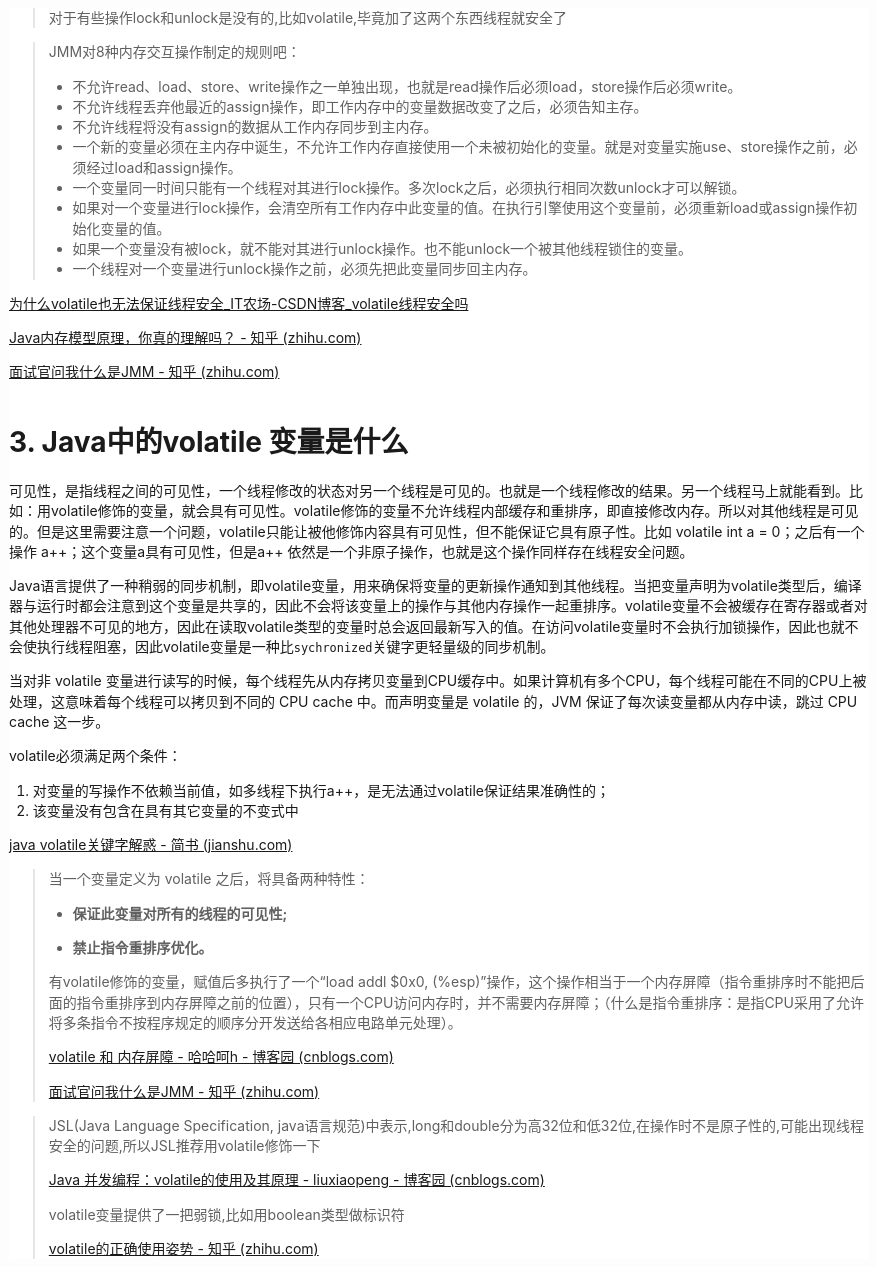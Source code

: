 > 对于有些操作lock和unlock是没有的,比如volatile,毕竟加了这两个东西线程就安全了

> JMM对8种内存交互操作制定的规则吧：
> 
> - 不允许read、load、store、write操作之一单独出现，也就是read操作后必须load，store操作后必须write。
> - 不允许线程丢弃他最近的assign操作，即工作内存中的变量数据改变了之后，必须告知主存。
> - 不允许线程将没有assign的数据从工作内存同步到主内存。
> - 一个新的变量必须在主内存中诞生，不允许工作内存直接使用一个未被初始化的变量。就是对变量实施use、store操作之前，必须经过load和assign操作。
> - 一个变量同一时间只能有一个线程对其进行lock操作。多次lock之后，必须执行相同次数unlock才可以解锁。
> - 如果对一个变量进行lock操作，会清空所有工作内存中此变量的值。在执行引擎使用这个变量前，必须重新load或assign操作初始化变量的值。
> - 如果一个变量没有被lock，就不能对其进行unlock操作。也不能unlock一个被其他线程锁住的变量。
> - 一个线程对一个变量进行unlock操作之前，必须先把此变量同步回主内存。

[为什么volatile也无法保证线程安全_IT农场-CSDN博客_volatile线程安全吗](https://blog.csdn.net/chenaima1314/article/details/78723265)

[Java内存模型原理，你真的理解吗？ - 知乎 (zhihu.com)](https://zhuanlan.zhihu.com/p/51613784)

[面试官问我什么是JMM - 知乎 (zhihu.com)](https://zhuanlan.zhihu.com/p/258393139)

# 3. Java中的volatile 变量是什么

可见性，是指线程之间的可见性，一个线程修改的状态对另一个线程是可见的。也就是一个线程修改的结果。另一个线程马上就能看到。比如：用volatile修饰的变量，就会具有可见性。volatile修饰的变量不允许线程内部缓存和重排序，即直接修改内存。所以对其他线程是可见的。但是这里需要注意一个问题，volatile只能让被他修饰内容具有可见性，但不能保证它具有原子性。比如 volatile int a = 0；之后有一个操作 a++；这个变量a具有可见性，但是a++ 依然是一个非原子操作，也就是这个操作同样存在线程安全问题。

Java语言提供了一种稍弱的同步机制，即volatile变量，用来确保将变量的更新操作通知到其他线程。当把变量声明为volatile类型后，编译器与运行时都会注意到这个变量是共享的，因此不会将该变量上的操作与其他内存操作一起重排序。volatile变量不会被缓存在寄存器或者对其他处理器不可见的地方，因此在读取volatile类型的变量时总会返回最新写入的值。在访问volatile变量时不会执行加锁操作，因此也就不会使执行线程阻塞，因此volatile变量是一种比`sychronized`关键字更轻量级的同步机制。

当对非 volatile 变量进行读写的时候，每个线程先从内存拷贝变量到CPU缓存中。如果计算机有多个CPU，每个线程可能在不同的CPU上被处理，这意味着每个线程可以拷贝到不同的 CPU cache 中。而声明变量是 volatile 的，JVM 保证了每次读变量都从内存中读，跳过 CPU cache 这一步。

volatile必须满足两个条件：

1. 对变量的写操作不依赖当前值，如多线程下执行a++，是无法通过volatile保证结果准确性的；
2. 该变量没有包含在具有其它变量的不变式中

[java volatile关键字解惑 - 简书 (jianshu.com)](https://www.jianshu.com/p/195ae7c77afe?isappinstalled=0)

> 当一个变量定义为 volatile 之后，将具备两种特性：
> 
> - **保证此变量对所有的线程的可见性;**
> 
> - **禁止指令重排序优化。**
> 
> 有volatile修饰的变量，赋值后多执行了一个“load addl $0x0, (%esp)”操作，这个操作相当于一个内存屏障（指令重排序时不能把后面的指令重排序到内存屏障之前的位置），只有一个CPU访问内存时，并不需要内存屏障；（什么是指令重排序：是指CPU采用了允许将多条指令不按程序规定的顺序分开发送给各相应电路单元处理）。
> 
> [volatile 和 内存屏障 - 哈哈呵h - 博客园 (cnblogs.com)](https://www.cnblogs.com/yaowen/p/11240540.html)
> 
> [面试官问我什么是JMM - 知乎 (zhihu.com)](https://zhuanlan.zhihu.com/p/258393139)

>  JSL(Java Language Specification, java语言规范)中表示,long和double分为高32位和低32位,在操作时不是原子性的,可能出现线程安全的问题,所以JSL推荐用volatile修饰一下
> 
> [Java 并发编程：volatile的使用及其原理 - liuxiaopeng - 博客园 (cnblogs.com)](https://www.cnblogs.com/paddix/p/5428507.html)
> 
> volatile变量提供了一把弱锁,比如用boolean类型做标识符
> 
> [volatile的正确使用姿势 - 知乎 (zhihu.com)](https://zhuanlan.zhihu.com/p/112742540)
